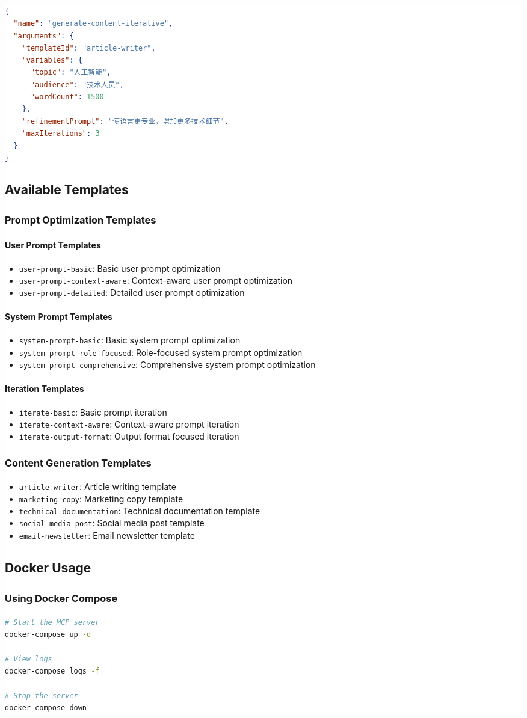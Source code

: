 ```json
{
  "name": "generate-content-iterative",
  "arguments": {
    "templateId": "article-writer",
    "variables": {
      "topic": "人工智能",
      "audience": "技术人员",
      "wordCount": 1500
    },
    "refinementPrompt": "使语言更专业，增加更多技术细节",
    "maxIterations": 3
  }
}
```

## Available Templates

### Prompt Optimization Templates

#### User Prompt Templates

- `user-prompt-basic`: Basic user prompt optimization
- `user-prompt-context-aware`: Context-aware user prompt optimization
- `user-prompt-detailed`: Detailed user prompt optimization

#### System Prompt Templates

- `system-prompt-basic`: Basic system prompt optimization
- `system-prompt-role-focused`: Role-focused system prompt optimization
- `system-prompt-comprehensive`: Comprehensive system prompt optimization

#### Iteration Templates

- `iterate-basic`: Basic prompt iteration
- `iterate-context-aware`: Context-aware prompt iteration
- `iterate-output-format`: Output format focused iteration

### Content Generation Templates

- `article-writer`: Article writing template
- `marketing-copy`: Marketing copy template
- `technical-documentation`: Technical documentation template
- `social-media-post`: Social media post template
- `email-newsletter`: Email newsletter template

## Docker Usage

### Using Docker Compose

```bash
# Start the MCP server
docker-compose up -d

# View logs
docker-compose logs -f

# Stop the server
docker-compose down
```
